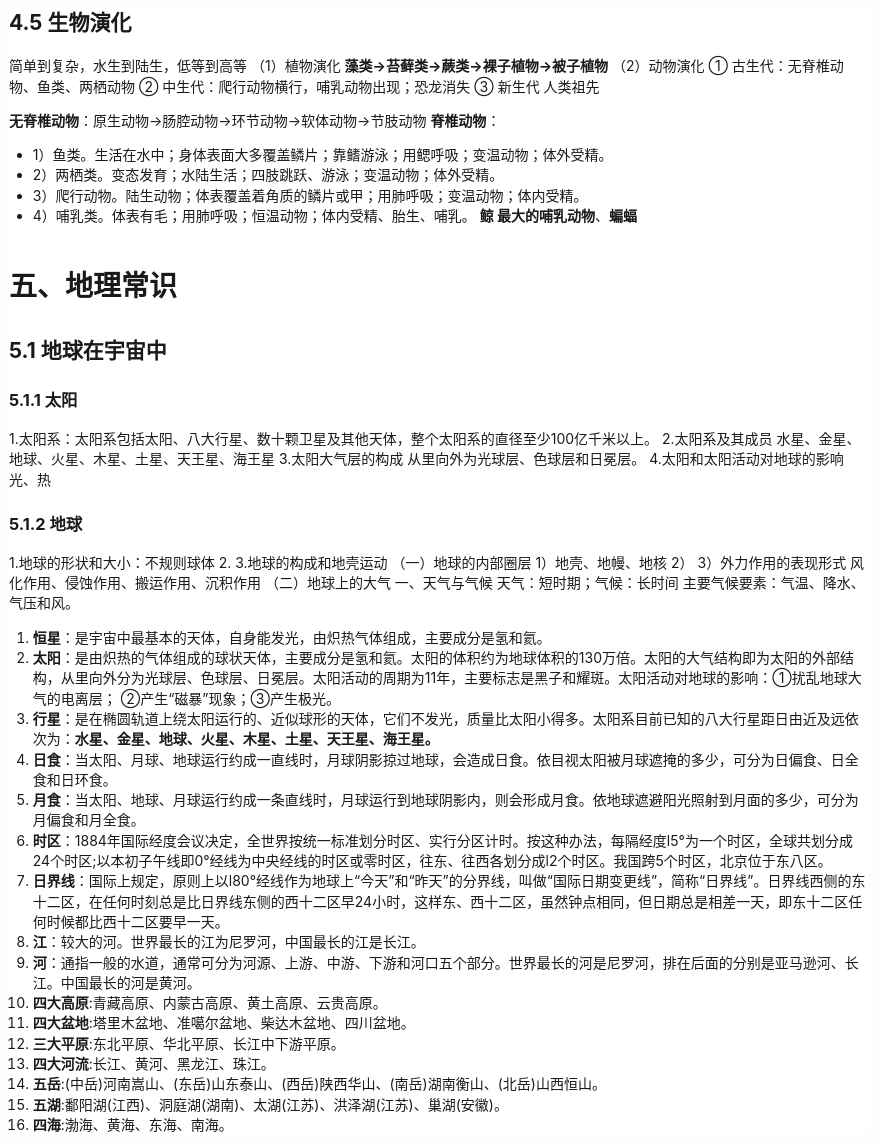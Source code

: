 ## 4.5 生物演化
简单到复杂，水生到陆生，低等到高等
（1）植物演化
**藻类→苔藓类→蕨类→裸子植物→被子植物**
（2）动物演化
① 古生代：无脊椎动物、鱼类、两栖动物
② 中生代：爬行动物横行，哺乳动物出现；恐龙消失
③ 新生代 人类祖先

**无脊椎动物**：原生动物→肠腔动物→环节动物→软体动物→节肢动物
**脊椎动物**：
- 1）鱼类。生活在水中；身体表面大多覆盖鳞片；靠鳍游泳；用鳃呼吸；变温动物；体外受精。
- 2）两栖类。变态发育；水陆生活；四肢跳跃、游泳；变温动物；体外受精。
- 3）爬行动物。陆生动物；体表覆盖着角质的鳞片或甲；用肺呼吸；变温动物；体内受精。
- 4）哺乳类。体表有毛；用肺呼吸；恒温动物；体内受精、胎生、哺乳。 **鲸 最大的哺乳动物**、**蝙蝠**

# 五、地理常识
## 5.1 地球在宇宙中
### 5.1.1 太阳
1.太阳系：太阳系包括太阳、八大行星、数十颗卫星及其他天体，整个太阳系的直径至少100亿千米以上。
2.太阳系及其成员
水星、金星、地球、火星、木星、土星、天王星、海王星
3.太阳大气层的构成
从里向外为光球层、色球层和日冕层。
4.太阳和太阳活动对地球的影响
光、热

### 5.1.2 地球
1.地球的形状和大小：不规则球体
2.
3.地球的构成和地壳运动
（一）地球的内部圈层
1）地壳、地幔、地核
2）
3）外力作用的表现形式
风化作用、侵蚀作用、搬运作用、沉积作用
（二）地球上的大气
一、天气与气候
天气：短时期；气候：长时间
主要气候要素：气温、降水、气压和风。


1. **恒星**：是宇宙中最基本的天体，自身能发光，由炽热气体组成，主要成分是氢和氦。
2. **太阳**：是由炽热的气体组成的球状天体，主要成分是氢和氦。太阳的体积约为地球体积的130万倍。太阳的大气结构即为太阳的外部结构，从里向外分为光球层、色球层、日冕层。太阳活动的周期为11年，主要标志是黑子和耀斑。太阳活动对地球的影响：①扰乱地球大气的电离层； ②产生“磁暴”现象；③产生极光。
3. **行星**：是在椭圆轨道上绕太阳运行的、近似球形的天体，它们不发光，质量比太阳小得多。太阳系目前已知的八大行星距日由近及远依次为：**水星、金星、地球、火星、木星、土星、天王星、海王星。**
4. **日食**：当太阳、月球、地球运行约成一直线时，月球阴影掠过地球，会造成日食。依目视太阳被月球遮掩的多少，可分为日偏食、日全食和日环食。
5. **月食**：当太阳、地球、月球运行约成一条直线时，月球运行到地球阴影内，则会形成月食。依地球遮避阳光照射到月面的多少，可分为月偏食和月全食。
6. **时区**：1884年国际经度会议决定，全世界按统一标准划分时区、实行分区计时。按这种办法，每隔经度l5°为一个时区，全球共划分成24个时区;以本初子午线即0°经线为中央经线的时区或零时区，往东、往西各划分成l2个时区。我国跨5个时区，北京位于东八区。
7. **日界线**：国际上规定，原则上以l80°经线作为地球上“今天”和“昨天”的分界线，叫做“国际日期变更线”，简称“日界线”。日界线西侧的东十二区，在任何时刻总是比日界线东侧的西十二区早24小时，这样东、西十二区，虽然钟点相同，但日期总是相差一天，即东十二区任何时候都比西十二区要早一天。
8. **江**：较大的河。世界最长的江为尼罗河，中国最长的江是长江。
9. **河**：通指一般的水道，通常可分为河源、上游、中游、下游和河口五个部分。世界最长的河是尼罗河，排在后面的分别是亚马逊河、长江。中国最长的河是黄河。
10. **四大高原**:青藏高原、内蒙古高原、黄土高原、云贵高原。
11. **四大盆地**:塔里木盆地、准噶尔盆地、柴达木盆地、四川盆地。
12. **三大平原**:东北平原、华北平原、长江中下游平原。
13. **四大河流**:长江、黄河、黑龙江、珠江。
14. **五岳**:(中岳)河南嵩山、(东岳)山东泰山、(西岳)陕西华山、(南岳)湖南衡山、(北岳)山西恒山。
15. **五湖**:鄱阳湖(江西)、洞庭湖(湖南)、太湖(江苏)、洪泽湖(江苏)、巢湖(安徽)。
16. **四海**:渤海、黄海、东海、南海。